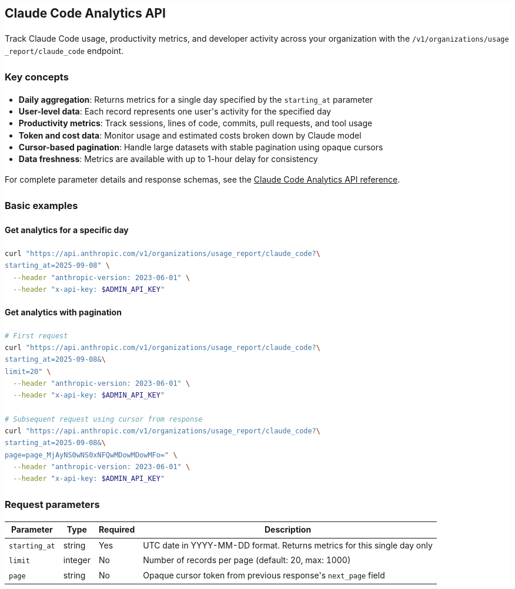 ## Claude Code Analytics API

Track Claude Code usage, productivity metrics, and developer activity across your organization with the `/v1/organizations/usage_report/claude_code` endpoint.

### Key concepts

* **Daily aggregation**: Returns metrics for a single day specified by the `starting_at` parameter
* **User-level data**: Each record represents one user's activity for the specified day
* **Productivity metrics**: Track sessions, lines of code, commits, pull requests, and tool usage
* **Token and cost data**: Monitor usage and estimated costs broken down by Claude model
* **Cursor-based pagination**: Handle large datasets with stable pagination using opaque cursors
* **Data freshness**: Metrics are available with up to 1-hour delay for consistency

For complete parameter details and response schemas, see the [Claude Code Analytics API reference](/en/api/admin-api/claude-code/get-claude-code-usage-report).

### Basic examples

#### Get analytics for a specific day

```bash
curl "https://api.anthropic.com/v1/organizations/usage_report/claude_code?\
starting_at=2025-09-08" \
  --header "anthropic-version: 2023-06-01" \
  --header "x-api-key: $ADMIN_API_KEY"
```

#### Get analytics with pagination

```bash
# First request
curl "https://api.anthropic.com/v1/organizations/usage_report/claude_code?\
starting_at=2025-09-08&\
limit=20" \
  --header "anthropic-version: 2023-06-01" \
  --header "x-api-key: $ADMIN_API_KEY"

# Subsequent request using cursor from response
curl "https://api.anthropic.com/v1/organizations/usage_report/claude_code?\
starting_at=2025-09-08&\
page=page_MjAyNS0wNS0xNFQwMDowMDowMFo=" \
  --header "anthropic-version: 2023-06-01" \
  --header "x-api-key: $ADMIN_API_KEY"
```

### Request parameters

| Parameter     | Type    | Required | Description                                                             |
| ------------- | ------- | -------- | ----------------------------------------------------------------------- |
| `starting_at` | string  | Yes      | UTC date in YYYY-MM-DD format. Returns metrics for this single day only |
| `limit`       | integer | No       | Number of records per page (default: 20, max: 1000)                     |
| `page`        | string  | No       | Opaque cursor token from previous response's `next_page` field          |
